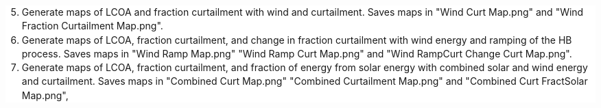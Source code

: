5. Generate maps of LCOA and fraction curtailment with wind and curtailment. Saves maps in "Wind Curt Map.png" and "Wind Fraction Curtailment Map.png". 
6. Generate maps of LCOA, fraction curtailment, and change in fraction curtailment with wind energy and ramping of the HB process. Saves maps in "Wind Ramp Map.png" "Wind Ramp Curt Map.png" and "Wind RampCurt Change Curt Map.png". 
7. Generate maps of LCOA, fraction curtailment, and fraction of energy from solar energy with combined solar and wind energy and curtailment. Saves maps in "Combined Curt Map.png" "Combined Curtailment Map.png" and "Combined Curt FractSolar Map.png",
